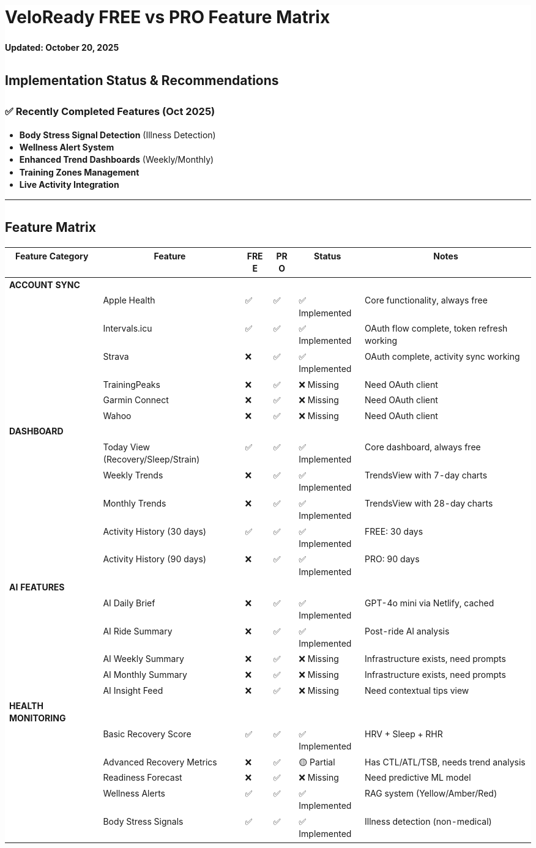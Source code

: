 # VeloReady FREE vs PRO Feature Matrix
**Updated: October 20, 2025**

## Implementation Status & Recommendations

### ✅ Recently Completed Features (Oct 2025)
- **Body Stress Signal Detection** (Illness Detection)
- **Wellness Alert System** 
- **Enhanced Trend Dashboards** (Weekly/Monthly)
- **Training Zones Management**
- **Live Activity Integration**

---

## Feature Matrix

| Feature Category | Feature | FREE | PRO | Status | Notes |
|-----------------|---------|------|-----|--------|-------|
| **ACCOUNT SYNC** |
| | Apple Health | ✅ | ✅ | ✅ Implemented | Core functionality, always free |
| | Intervals.icu | ✅ | ✅ | ✅ Implemented | OAuth flow complete, token refresh working |
| | Strava | ❌ | ✅ | ✅ Implemented | OAuth complete, activity sync working |
| | TrainingPeaks | ❌ | ✅ | ❌ Missing | Need OAuth client |
| | Garmin Connect | ❌ | ✅ | ❌ Missing | Need OAuth client |
| | Wahoo | ❌ | ✅ | ❌ Missing | Need OAuth client |
| **DASHBOARD** |
| | Today View (Recovery/Sleep/Strain) | ✅ | ✅ | ✅ Implemented | Core dashboard, always free |
| | Weekly Trends | ❌ | ✅ | ✅ Implemented | TrendsView with 7-day charts |
| | Monthly Trends | ❌ | ✅ | ✅ Implemented | TrendsView with 28-day charts |
| | Activity History (30 days) | ✅ | ✅ | ✅ Implemented | FREE: 30 days |
| | Activity History (90 days) | ❌ | ✅ | ✅ Implemented | PRO: 90 days |
| **AI FEATURES** |
| | AI Daily Brief | ❌ | ✅ | ✅ Implemented | GPT-4o mini via Netlify, cached |
| | AI Ride Summary | ❌ | ✅ | ✅ Implemented | Post-ride AI analysis |
| | AI Weekly Summary | ❌ | ✅ | ❌ Missing | Infrastructure exists, need prompts |
| | AI Monthly Summary | ❌ | ✅ | ❌ Missing | Infrastructure exists, need prompts |
| | AI Insight Feed | ❌ | ✅ | ❌ Missing | Need contextual tips view |
| **HEALTH MONITORING** |
| | Basic Recovery Score | ✅ | ✅ | ✅ Implemented | HRV + Sleep + RHR |
| | Advanced Recovery Metrics | ❌ | ✅ | 🟡 Partial | Has CTL/ATL/TSB, needs trend analysis |
| | Readiness Forecast | ❌ | ✅ | ❌ Missing | Need predictive ML model |
| | Wellness Alerts | ✅ | ✅ | ✅ Implemented | RAG system (Yellow/Amber/Red) |
| | Body Stress Signals | ✅ | ✅ | ✅ Implemented | Illness detection (non-medical) |